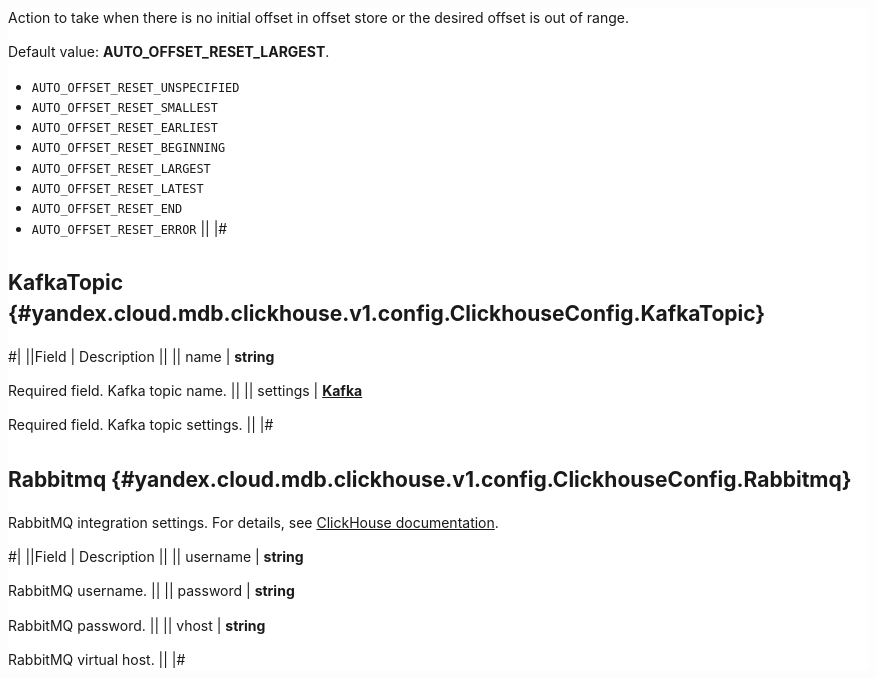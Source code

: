 Action to take when there is no initial offset in offset store or the desired offset is out of range.

Default value: **AUTO_OFFSET_RESET_LARGEST**.

- `AUTO_OFFSET_RESET_UNSPECIFIED`
- `AUTO_OFFSET_RESET_SMALLEST`
- `AUTO_OFFSET_RESET_EARLIEST`
- `AUTO_OFFSET_RESET_BEGINNING`
- `AUTO_OFFSET_RESET_LARGEST`
- `AUTO_OFFSET_RESET_LATEST`
- `AUTO_OFFSET_RESET_END`
- `AUTO_OFFSET_RESET_ERROR` ||
|#

## KafkaTopic {#yandex.cloud.mdb.clickhouse.v1.config.ClickhouseConfig.KafkaTopic}

#|
||Field | Description ||
|| name | **string**

Required field. Kafka topic name. ||
|| settings | **[Kafka](#yandex.cloud.mdb.clickhouse.v1.config.ClickhouseConfig.Kafka)**

Required field. Kafka topic settings. ||
|#

## Rabbitmq {#yandex.cloud.mdb.clickhouse.v1.config.ClickhouseConfig.Rabbitmq}

RabbitMQ integration settings.
For details, see [ClickHouse documentation](https://clickhouse.com/docs/engines/table-engines/integrations/rabbitmq).

#|
||Field | Description ||
|| username | **string**

RabbitMQ username. ||
|| password | **string**

RabbitMQ password. ||
|| vhost | **string**

RabbitMQ virtual host. ||
|#
